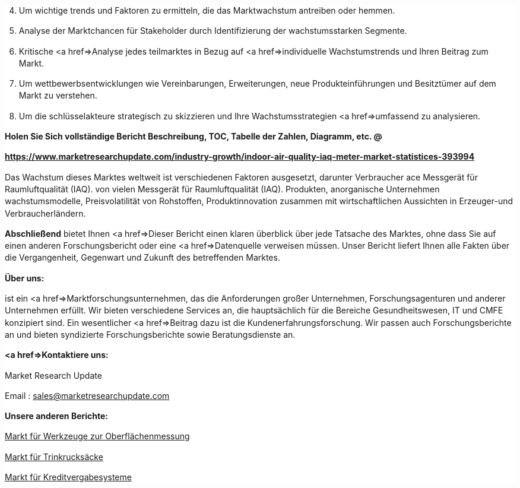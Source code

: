4) Um wichtige trends und Faktoren zu ermitteln, die das Marktwachstum antreiben oder hemmen.

5) Analyse der Marktchancen für Stakeholder durch Identifizierung der wachstumsstarken Segmente.

6) Kritische <a href=>Analyse</a> jedes teilmarktes in Bezug auf <a href=>individuelle</a> Wachstumstrends und Ihren Beitrag zum Markt.

7) Um wettbewerbsentwicklungen wie Vereinbarungen, Erweiterungen, neue Produkteinführungen und Besitztümer auf dem Markt zu verstehen.

8) Um die schlüsselakteure strategisch zu skizzieren und Ihre Wachstumsstrategien <a href=>umfassend</a> zu analysieren.



<strong>Holen Sie Sich vollständige Bericht Beschreibung, TOC, Tabelle der Zahlen, Diagramm, etc. @ </strong>

<strong><a href=https://www.marketresearchupdate.com/industry-growth/indoor-air-quality-iaq-meter-market-statistices-393994>https://www.marketresearchupdate.com/industry-growth/indoor-air-quality-iaq-meter-market-statistices-393994</a></font></strong>

Das Wachstum dieses Marktes weltweit ist verschiedenen Faktoren ausgesetzt, darunter Verbraucher ace Messgerät für Raumluftqualität (IAQ). von vielen Messgerät für Raumluftqualität (IAQ). Produkten, anorganische Unternehmen wachstumsmodelle, Preisvolatilität von Rohstoffen, Produktinnovation zusammen mit wirtschaftlichen Aussichten in Erzeuger-und Verbraucherländern.



<strong>Abschließend</strong> bietet Ihnen <a href=>Dieser</a> Bericht einen klaren überblick über jede Tatsache des Marktes, ohne dass Sie auf einen anderen Forschungsbericht oder eine <a href=>Datenquelle</a> verweisen müssen. Unser Bericht liefert Ihnen alle Fakten über die Vergangenheit, Gegenwart und Zukunft des betreffenden Marktes.



<strong>Über uns:</strong>

 ist ein <a href=>Marktfors</a>chungsunternehmen, das die Anforderungen großer Unternehmen, Forschungsagenturen und anderer Unternehmen erfüllt. Wir bieten verschiedene Services an, die hauptsächlich für die Bereiche Gesundheitswesen, IT und CMFE konzipiert sind. Ein wesentlicher <a href=>Beitrag</a> dazu ist die Kundenerfahrungsforschung. Wir passen auch Forschungsberichte an und bieten syndizierte Forschungsberichte sowie Beratungsdienste an.



<strong><a href=>Kontaktiere uns:</a></strong>

Market Research Update

Email : sales@marketresearchupdate.com



<strong>Unsere anderen Berichte:</strong>

<a href=https://www.linkedin.com/pulse/surface-measurement-equipment-tools-market-size-2f>Markt für Werkzeuge zur Oberflächenmessung</a>

<a href=https://www.linkedin.com/pulse/hydration-backpack-market-outlooks-2023-size>Markt für Trinkrucksäcke</a>

<a href=https://www.linkedin.com/pulse/lending-loan-origination-systems-market-size>Markt für Kreditvergabesysteme</a>
